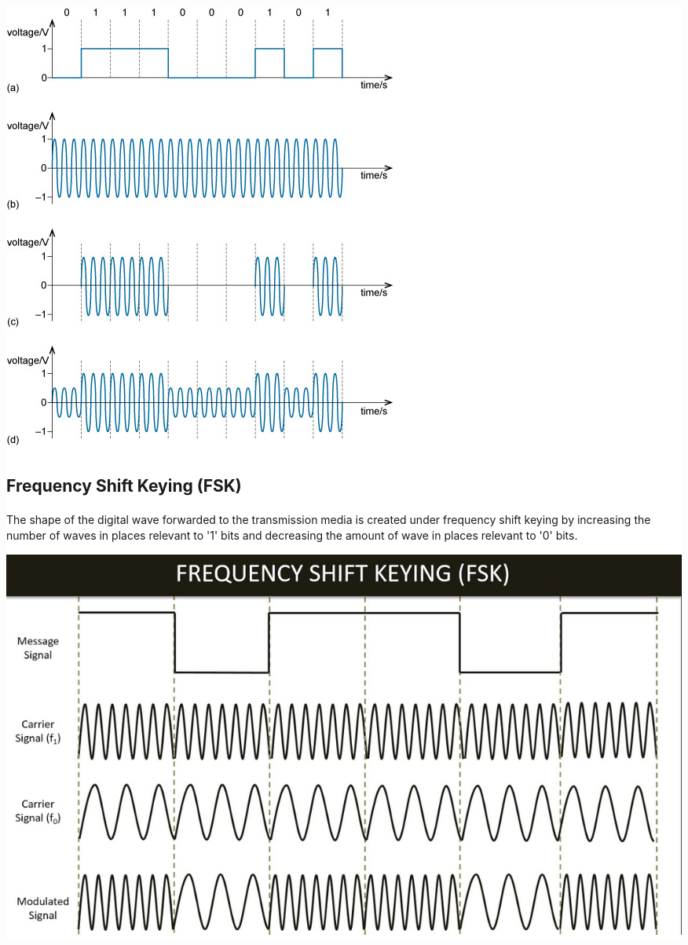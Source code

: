 ![Amplitude Shift Keying](assets/images/ASK.png)

## Frequency Shift Keying (FSK)

The shape of the digital wave forwarded to the transmission media is created under frequency shift keying by increasing the number of waves in places relevant to '1' bits and decreasing the amount of wave in places relevant to '0' bits.

![Frequency Shift Keying](assets/images/FSK.png)
